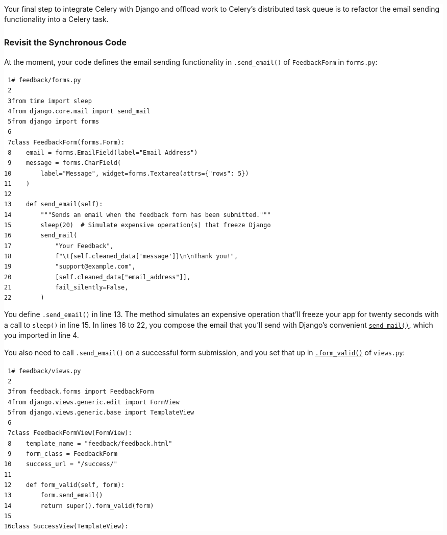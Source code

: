 Your final step to integrate Celery with Django and offload work to Celery’s distributed task queue is to refactor the
email sending functionality into a Celery task.

### Revisit the Synchronous Code[](https://realpython.com/asynchronous-tasks-with-django-and-celery/#revisit-the-synchronous-code "Permanent link")

At the moment, your code defines the email sending functionality in `.send_email()` of `FeedbackForm` in `forms.py`:

```
 1# feedback/forms.py
 2
 3from time import sleep
 4from django.core.mail import send_mail
 5from django import forms
 6
 7class FeedbackForm(forms.Form):
 8    email = forms.EmailField(label="Email Address")
 9    message = forms.CharField(
10        label="Message", widget=forms.Textarea(attrs={"rows": 5})
11    )
12
13    def send_email(self):
14        """Sends an email when the feedback form has been submitted."""
15        sleep(20)  # Simulate expensive operation(s) that freeze Django
16        send_mail(
17            "Your Feedback",
18            f"\t{self.cleaned_data['message']}\n\nThank you!",
19            "support@example.com",
20            [self.cleaned_data["email_address"]],
21            fail_silently=False,
22        )

```

You define `.send_email()` in line 13. The method simulates an expensive operation that’ll freeze your app for twenty
seconds with a call to `sleep()` in line 15. In lines 16 to 22, you compose the email that you’ll send with Django’s
convenient [`send_mail()`](https://docs.djangoproject.com/en/4.0/topics/email/#send-mail), which you imported in line 4.

You also need to call `.send_email()` on a successful form submission, and you set that up
in [`.form_valid()`](https://docs.djangoproject.com/en/4.0/ref/class-based-views/mixins-editing/#django.views.generic.edit.FormMixin.form_valid)
of `views.py`:

```
 1# feedback/views.py
 2
 3from feedback.forms import FeedbackForm
 4from django.views.generic.edit import FormView
 5from django.views.generic.base import TemplateView
 6
 7class FeedbackFormView(FormView):
 8    template_name = "feedback/feedback.html"
 9    form_class = FeedbackForm
10    success_url = "/success/"
11
12    def form_valid(self, form):
13        form.send_email()
14        return super().form_valid(form)
15
16class SuccessView(TemplateView):
```